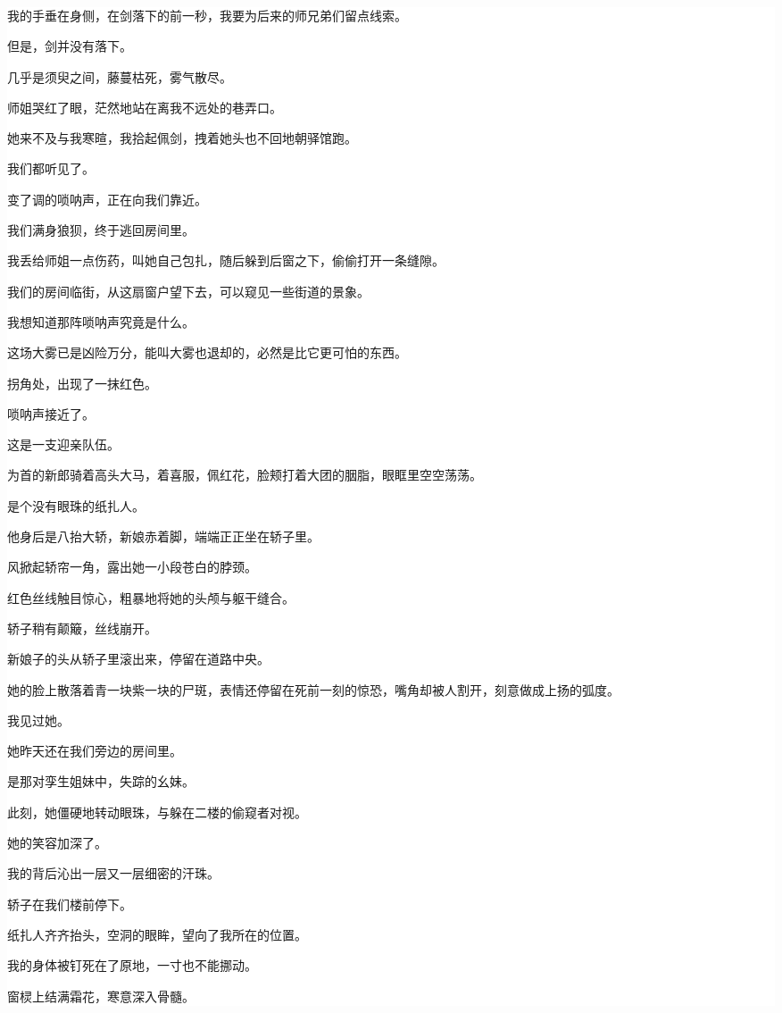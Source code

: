 我的手垂在身侧，在剑落下的前一秒，我要为后来的师兄弟们留点线索。

但是，剑并没有落下。

几乎是须臾之间，藤蔓枯死，雾气散尽。

师姐哭红了眼，茫然地站在离我不远处的巷弄口。

她来不及与我寒暄，我拾起佩剑，拽着她头也不回地朝驿馆跑。

我们都听见了。

变了调的唢呐声，正在向我们靠近。

我们满身狼狈，终于逃回房间里。

我丢给师姐一点伤药，叫她自己包扎，随后躲到后窗之下，偷偷打开一条缝隙。

我们的房间临街，从这扇窗户望下去，可以窥见一些街道的景象。

我想知道那阵唢呐声究竟是什么。

这场大雾已是凶险万分，能叫大雾也退却的，必然是比它更可怕的东西。

拐角处，出现了一抹红色。

唢呐声接近了。

这是一支迎亲队伍。

为首的新郎骑着高头大马，着喜服，佩红花，脸颊打着大团的胭脂，眼眶里空空荡荡。

是个没有眼珠的纸扎人。

他身后是八抬大轿，新娘赤着脚，端端正正坐在轿子里。

风掀起轿帘一角，露出她一小段苍白的脖颈。

红色丝线触目惊心，粗暴地将她的头颅与躯干缝合。

轿子稍有颠簸，丝线崩开。

新娘子的头从轿子里滚出来，停留在道路中央。

她的脸上散落着青一块紫一块的尸斑，表情还停留在死前一刻的惊恐，嘴角却被人割开，刻意做成上扬的弧度。

我见过她。

她昨天还在我们旁边的房间里。

是那对孪生姐妹中，失踪的幺妹。

此刻，她僵硬地转动眼珠，与躲在二楼的偷窥者对视。

她的笑容加深了。

我的背后沁出一层又一层细密的汗珠。

轿子在我们楼前停下。

纸扎人齐齐抬头，空洞的眼眸，望向了我所在的位置。

我的身体被钉死在了原地，一寸也不能挪动。

窗棂上结满霜花，寒意深入骨髓。

